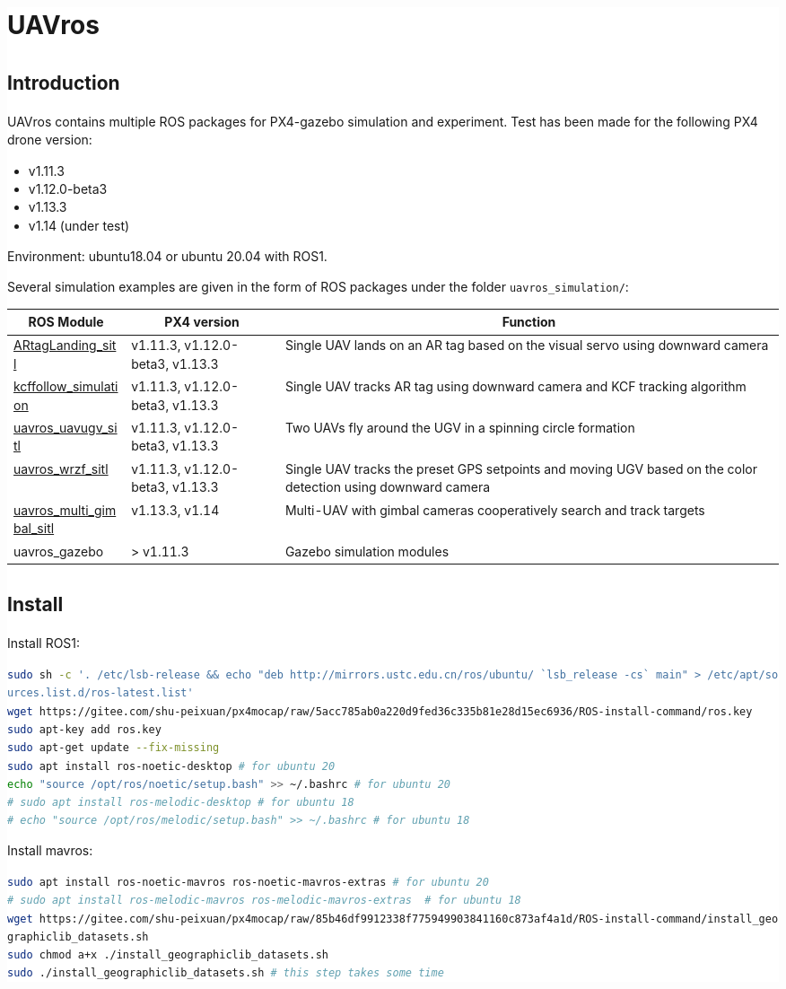 # UAVros

## Introduction

UAVros contains multiple ROS packages for PX4-gazebo simulation and experiment. Test has been made for the following PX4 drone version:

- v1.11.3
- v1.12.0-beta3
- v1.13.3
- v1.14 (under test)

Environment: ubuntu18.04 or ubuntu 20.04 with ROS1.

Several simulation examples are given in the form of ROS packages under the folder `uavros_simulation/`:

| ROS Module | PX4 version | Function|
| ------ | ----------- | ------- |
| [ARtagLanding_sitl](#uav-landing-on-ar-tag) | v1.11.3, v1.12.0-beta3, v1.13.3| Single UAV lands on an AR tag based on the visual servo using downward camera |
| [kcffollow_simulation](#uav-kcf-tracking-target) | v1.11.3, v1.12.0-beta3, v1.13.3  | Single UAV tracks AR tag using downward camera and KCF tracking algorithm |
| [uavros_uavugv_sitl](#multi-uav-formation-tracking-ugv) |  v1.11.3, v1.12.0-beta3, v1.13.3  | Two UAVs fly around the UGV in a spinning circle formation |
| [uavros_wrzf_sitl](#uav-tracking-gps-points-and-ugv) |  v1.11.3, v1.12.0-beta3, v1.13.3  | Single UAV tracks the preset GPS setpoints and moving UGV  based on the color detection using downward camera |
| [uavros_multi_gimbal_sitl](#multi-uav-with-gimbal-cameras) | v1.13.3, v1.14 | Multi-UAV with gimbal cameras cooperatively search and track targets |
| uavros_gazebo | > v1.11.3 | Gazebo simulation modules |

## Install

Install ROS1:

```bash
sudo sh -c '. /etc/lsb-release && echo "deb http://mirrors.ustc.edu.cn/ros/ubuntu/ `lsb_release -cs` main" > /etc/apt/sources.list.d/ros-latest.list'
wget https://gitee.com/shu-peixuan/px4mocap/raw/5acc785ab0a220d9fed36c335b81e28d15ec6936/ROS-install-command/ros.key
sudo apt-key add ros.key
sudo apt-get update --fix-missing
sudo apt install ros-noetic-desktop # for ubuntu 20
echo "source /opt/ros/noetic/setup.bash" >> ~/.bashrc # for ubuntu 20
# sudo apt install ros-melodic-desktop # for ubuntu 18
# echo "source /opt/ros/melodic/setup.bash" >> ~/.bashrc # for ubuntu 18
```

Install mavros:

```bash
sudo apt install ros-noetic-mavros ros-noetic-mavros-extras # for ubuntu 20
# sudo apt install ros-melodic-mavros ros-melodic-mavros-extras  # for ubuntu 18
wget https://gitee.com/shu-peixuan/px4mocap/raw/85b46df9912338f775949903841160c873af4a1d/ROS-install-command/install_geographiclib_datasets.sh
sudo chmod a+x ./install_geographiclib_datasets.sh
sudo ./install_geographiclib_datasets.sh # this step takes some time
```
